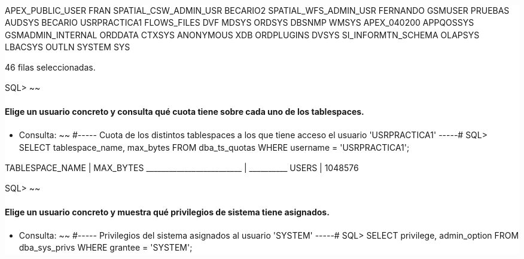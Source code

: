 APEX_PUBLIC_USER
FRAN
SPATIAL_CSW_ADMIN_USR
BECARIO2
SPATIAL_WFS_ADMIN_USR
FERNANDO
GSMUSER
PRUEBAS
AUDSYS
BECARIO
USRPRACTICA1
FLOWS_FILES
DVF
MDSYS
ORDSYS
DBSNMP
WMSYS
APEX_040200
APPQOSSYS
GSMADMIN_INTERNAL
ORDDATA
CTXSYS
ANONYMOUS
XDB
ORDPLUGINS
DVSYS
SI_INFORMTN_SCHEMA
OLAPSYS
LBACSYS
OUTLN
SYSTEM
SYS

46 filas seleccionadas.

SQL>
~~

#### Elige un usuario concreto y consulta qué cuota tiene sobre cada uno de los tablespaces.
- Consulta:
~~
#----- Cuota de los distintos tablespaces a los que tiene acceso el usuario 'USRPRACTICA1' -----#
SQL> SELECT tablespace_name, max_bytes FROM dba_ts_quotas WHERE username = 'USRPRACTICA1';

TABLESPACE_NAME           |  MAX_BYTES
_________________________ | __________
USERS                     |    1048576

SQL>
~~

#### Elige un usuario concreto y muestra qué privilegios de sistema tiene asignados.
- Consulta:
~~
#----- Privilegios del sistema asignados al usuario 'SYSTEM' -----#
SQL> SELECT privilege, admin_option FROM dba_sys_privs WHERE grantee = 'SYSTEM';

